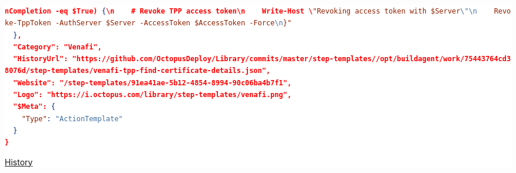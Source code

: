 ```json
nCompletion -eq $True) {\n    # Revoke TPP access token\n    Write-Host \"Revoking access token with $Server\"\n    Revoke-TppToken -AuthServer $Server -AccessToken $AccessToken -Force\n}"
  },
  "Category": "Venafi",
  "HistoryUrl": "https://github.com/OctopusDeploy/Library/commits/master/step-templates//opt/buildagent/work/75443764cd38076d/step-templates/venafi-tpp-find-certificate-details.json",
  "Website": "/step-templates/91ea41ae-5b12-4854-8994-90c06ba4b7f1",
  "Logo": "https://i.octopus.com/library/step-templates/venafi.png",
  "$Meta": {
    "Type": "ActionTemplate"
  }
}
```

[History](https://github.com/OctopusDeploy/Library/commits/master/step-templates/https://github.com/OctopusDeploy/Library/commits/master/step-templates//opt/buildagent/work/75443764cd38076d/step-templates/venafi-tpp-find-certificate-details.json)

</div>
